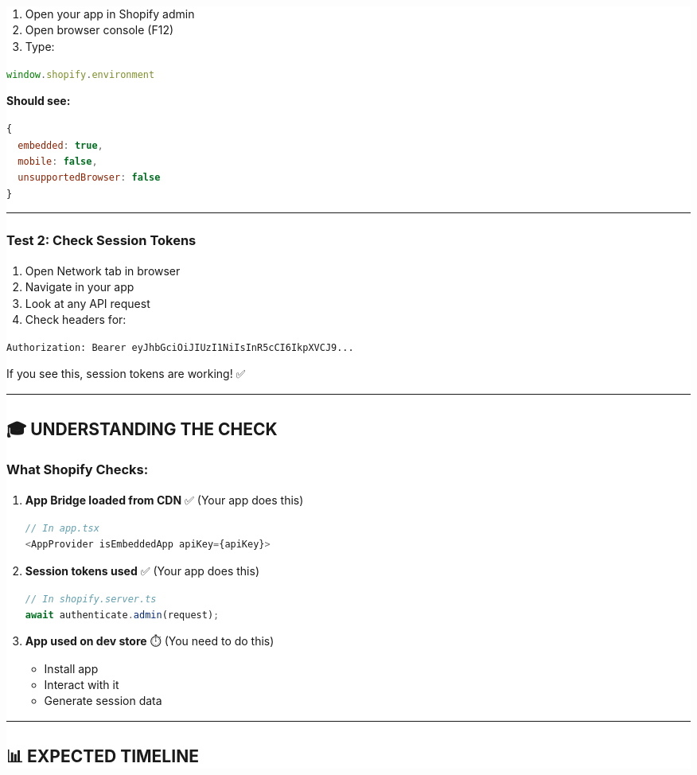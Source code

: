 1. Open your app in Shopify admin
2. Open browser console (F12)
3. Type:
```javascript
window.shopify.environment
```

**Should see:**
```javascript
{
  embedded: true,
  mobile: false,
  unsupportedBrowser: false
}
```

---

### Test 2: Check Session Tokens

1. Open Network tab in browser
2. Navigate in your app
3. Look at any API request
4. Check headers for:
```
Authorization: Bearer eyJhbGciOiJIUzI1NiIsInR5cCI6IkpXVCJ9...
```

If you see this, session tokens are working! ✅

---

## 🎓 UNDERSTANDING THE CHECK

### What Shopify Checks:

1. **App Bridge loaded from CDN** ✅ (Your app does this)
   ```javascript
   // In app.tsx
   <AppProvider isEmbeddedApp apiKey={apiKey}>
   ```

2. **Session tokens used** ✅ (Your app does this)
   ```typescript
   // In shopify.server.ts
   await authenticate.admin(request);
   ```

3. **App used on dev store** ⏱️ (You need to do this)
   - Install app
   - Interact with it
   - Generate session data

---

## 📊 EXPECTED TIMELINE
